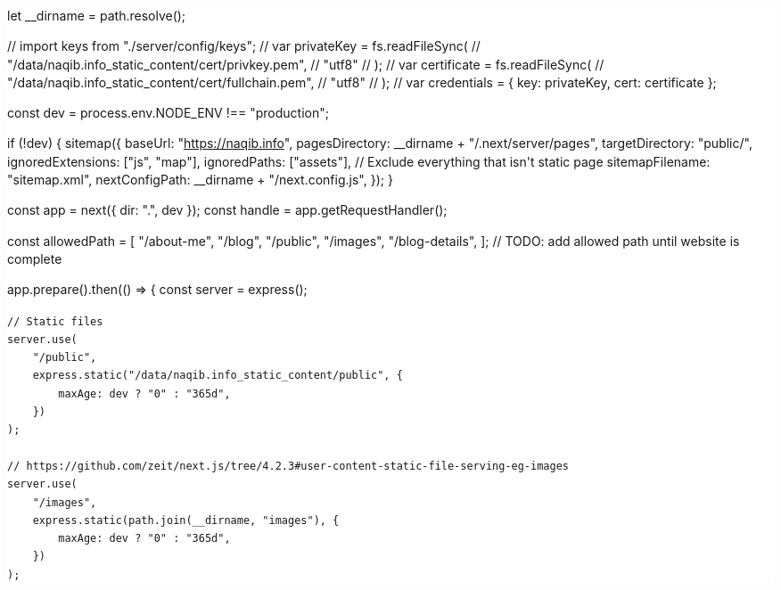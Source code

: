 let __dirname = path.resolve();

// import keys from "./server/config/keys";
// var privateKey = fs.readFileSync(
// 	"/data/naqib.info_static_content/cert/privkey.pem",
// 	"utf8"
// );
// var certificate = fs.readFileSync(
// 	"/data/naqib.info_static_content/cert/fullchain.pem",
// 	"utf8"
// );
// var credentials = { key: privateKey, cert: certificate };

const dev = process.env.NODE_ENV !== "production";

if (!dev) {
	sitemap({
		baseUrl: "https://naqib.info",
		pagesDirectory: __dirname + "/.next/server/pages",
		targetDirectory: "public/",
		ignoredExtensions: ["js", "map"],
		ignoredPaths: ["assets"], // Exclude everything that isn't static page
		sitemapFilename: "sitemap.xml",
		nextConfigPath: __dirname + "/next.config.js",
	});
}

const app = next({ dir: ".", dev });
const handle = app.getRequestHandler();

const allowedPath = [
	"/about-me",
	"/blog",
	"/public",
	"/images",
	"/blog-details",
]; // TODO: add allowed path until website is complete

app.prepare().then(() => {
	const server = express();

	// Static files
	server.use(
		"/public",
		express.static("/data/naqib.info_static_content/public", {
			maxAge: dev ? "0" : "365d",
		})
	);

	// https://github.com/zeit/next.js/tree/4.2.3#user-content-static-file-serving-eg-images
	server.use(
		"/images",
		express.static(path.join(__dirname, "images"), {
			maxAge: dev ? "0" : "365d",
		})
	);
